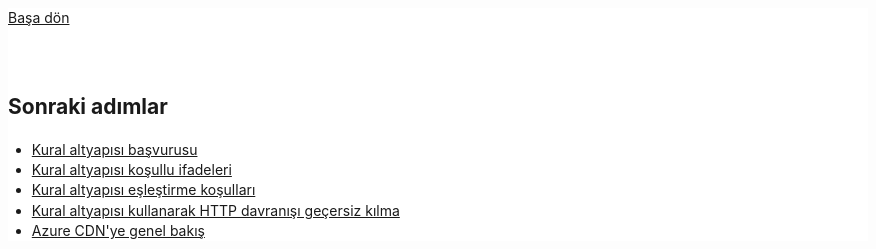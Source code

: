 [Başa dön](#azure-cdn-from-verizon-premium-rules-engine-features)

</br>

## <a name="next-steps"></a>Sonraki adımlar

- [Kural altyapısı başvurusu](cdn-verizon-premium-rules-engine-reference.md)
- [Kural altyapısı koşullu ifadeleri](cdn-verizon-premium-rules-engine-reference-conditional-expressions.md)
- [Kural altyapısı eşleştirme koşulları](cdn-verizon-premium-rules-engine-reference-match-conditions.md)
- [Kural altyapısı kullanarak HTTP davranışı geçersiz kılma](cdn-verizon-premium-rules-engine.md)
- [Azure CDN'ye genel bakış](cdn-overview.md)